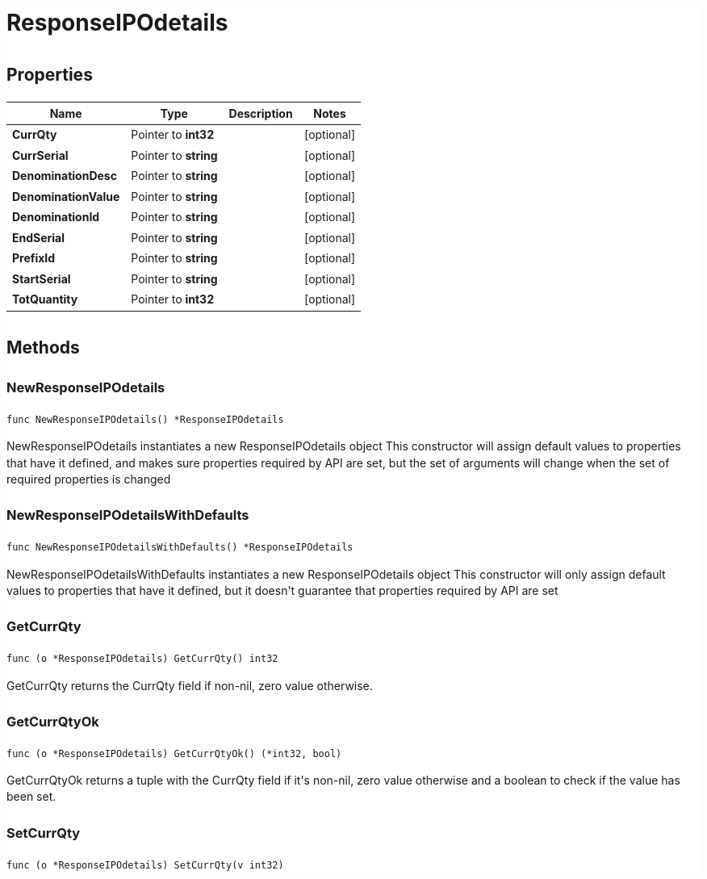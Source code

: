 # ResponseIPOdetails

## Properties

Name | Type | Description | Notes
------------ | ------------- | ------------- | -------------
**CurrQty** | Pointer to **int32** |  | [optional] 
**CurrSerial** | Pointer to **string** |  | [optional] 
**DenominationDesc** | Pointer to **string** |  | [optional] 
**DenominationValue** | Pointer to **string** |  | [optional] 
**DenominationId** | Pointer to **string** |  | [optional] 
**EndSerial** | Pointer to **string** |  | [optional] 
**PrefixId** | Pointer to **string** |  | [optional] 
**StartSerial** | Pointer to **string** |  | [optional] 
**TotQuantity** | Pointer to **int32** |  | [optional] 

## Methods

### NewResponseIPOdetails

`func NewResponseIPOdetails() *ResponseIPOdetails`

NewResponseIPOdetails instantiates a new ResponseIPOdetails object
This constructor will assign default values to properties that have it defined,
and makes sure properties required by API are set, but the set of arguments
will change when the set of required properties is changed

### NewResponseIPOdetailsWithDefaults

`func NewResponseIPOdetailsWithDefaults() *ResponseIPOdetails`

NewResponseIPOdetailsWithDefaults instantiates a new ResponseIPOdetails object
This constructor will only assign default values to properties that have it defined,
but it doesn't guarantee that properties required by API are set

### GetCurrQty

`func (o *ResponseIPOdetails) GetCurrQty() int32`

GetCurrQty returns the CurrQty field if non-nil, zero value otherwise.

### GetCurrQtyOk

`func (o *ResponseIPOdetails) GetCurrQtyOk() (*int32, bool)`

GetCurrQtyOk returns a tuple with the CurrQty field if it's non-nil, zero value otherwise
and a boolean to check if the value has been set.

### SetCurrQty

`func (o *ResponseIPOdetails) SetCurrQty(v int32)`
